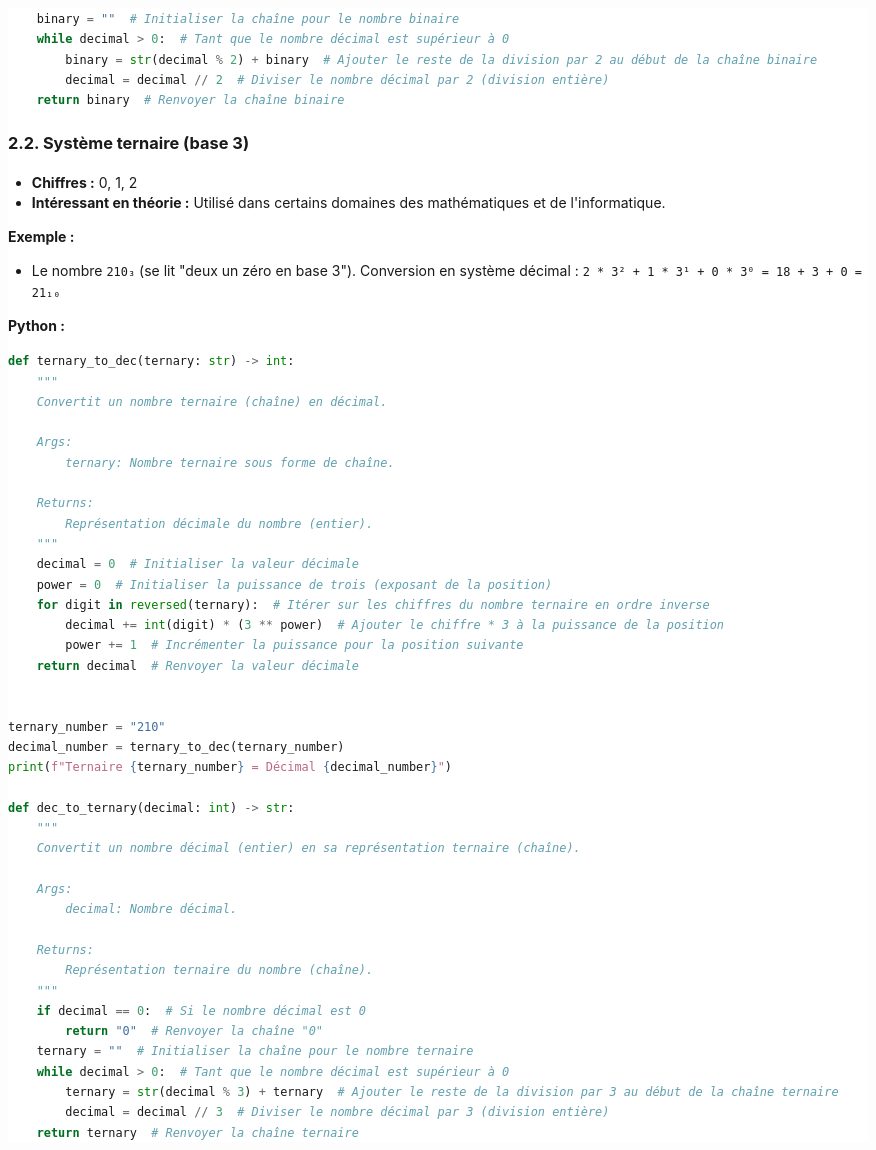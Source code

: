 ```python
    binary = ""  # Initialiser la chaîne pour le nombre binaire
    while decimal > 0:  # Tant que le nombre décimal est supérieur à 0
        binary = str(decimal % 2) + binary  # Ajouter le reste de la division par 2 au début de la chaîne binaire
        decimal = decimal // 2  # Diviser le nombre décimal par 2 (division entière)
    return binary  # Renvoyer la chaîne binaire
```

### 2.2. Système ternaire (base 3)

*   **Chiffres :** 0, 1, 2
*   **Intéressant en théorie :** Utilisé dans certains domaines des mathématiques et de l'informatique.

**Exemple :**

*   Le nombre `210₃` (se lit "deux un zéro en base 3"). Conversion en système décimal :
    `2 * 3² + 1 * 3¹ + 0 * 3⁰ = 18 + 3 + 0 = 21₁₀`

**Python :**

```python
def ternary_to_dec(ternary: str) -> int:
    """
    Convertit un nombre ternaire (chaîne) en décimal.

    Args:
        ternary: Nombre ternaire sous forme de chaîne.

    Returns:
        Représentation décimale du nombre (entier).
    """
    decimal = 0  # Initialiser la valeur décimale
    power = 0  # Initialiser la puissance de trois (exposant de la position)
    for digit in reversed(ternary):  # Itérer sur les chiffres du nombre ternaire en ordre inverse
        decimal += int(digit) * (3 ** power)  # Ajouter le chiffre * 3 à la puissance de la position
        power += 1  # Incrémenter la puissance pour la position suivante
    return decimal  # Renvoyer la valeur décimale


ternary_number = "210"
decimal_number = ternary_to_dec(ternary_number)
print(f"Ternaire {ternary_number} = Décimal {decimal_number}")

def dec_to_ternary(decimal: int) -> str:
    """
    Convertit un nombre décimal (entier) en sa représentation ternaire (chaîne).

    Args:
        decimal: Nombre décimal.

    Returns:
        Représentation ternaire du nombre (chaîne).
    """
    if decimal == 0:  # Si le nombre décimal est 0
        return "0"  # Renvoyer la chaîne "0"
    ternary = ""  # Initialiser la chaîne pour le nombre ternaire
    while decimal > 0:  # Tant que le nombre décimal est supérieur à 0
        ternary = str(decimal % 3) + ternary  # Ajouter le reste de la division par 3 au début de la chaîne ternaire
        decimal = decimal // 3  # Diviser le nombre décimal par 3 (division entière)
    return ternary  # Renvoyer la chaîne ternaire
```
